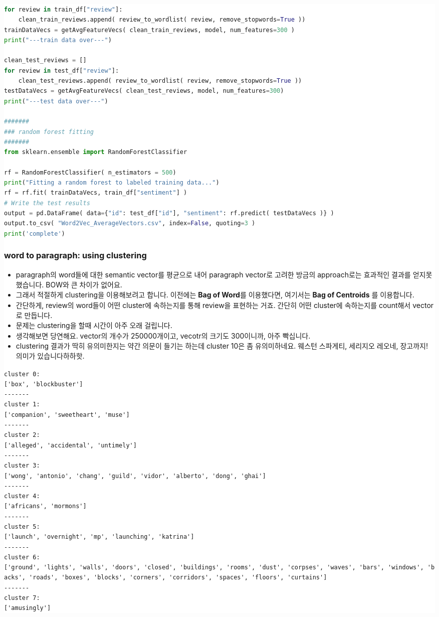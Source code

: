 ```python
for review in train_df["review"]:
    clean_train_reviews.append( review_to_wordlist( review, remove_stopwords=True ))
trainDataVecs = getAvgFeatureVecs( clean_train_reviews, model, num_features=300 )
print("---train data over---")

clean_test_reviews = []
for review in test_df["review"]:
    clean_test_reviews.append( review_to_wordlist( review, remove_stopwords=True ))
testDataVecs = getAvgFeatureVecs( clean_test_reviews, model, num_features=300)
print("---test data over---")

#######
### random forest fitting 
#######
from sklearn.ensemble import RandomForestClassifier

rf = RandomForestClassifier( n_estimators = 500)
print("Fitting a random forest to labeled training data...")
rf = rf.fit( trainDataVecs, train_df["sentiment"] )
# Write the test results 
output = pd.DataFrame( data={"id": test_df["id"], "sentiment": rf.predict( testDataVecs )} )
output.to_csv( "Word2Vec_AverageVectors.csv", index=False, quoting=3 )
print('complete')
```

### word to paragraph: using clustering

- paragraph의 word들에 대한 semantic vector를 평균으로 내어 paragraph vector로 고려한 방금의 approach로는 효과적인 결과를 얻지못했습니다. BOW와 큰 차이가 없어요. 
- 그래서 적절하게 clustering을 이용해보려고 합니다. 이전에는 **Bag of Word**를 이용했다면, 여기서는 **Bag of Centroids**
를 이용합니다. 
- 간단하게, review의 word들이 어떤 cluster에 속하는지를 통해 review을 표현하는 거죠. 간단히 어떤 cluster에 속하는지를 count해서 vector로 만듭니다. 
- 문제는 clustering을 할때 시간이 아주 오래 걸립니다. 
- 생각해보면 당연해요. vector의 개수가 250000개이고, vecotr의 크기도 300이니까, 아주 빡십니다. 
- clustering 결과가 딱히 유의미한지는 약간 의문이 들기는 하는데 cluster 10은 좀 유의미하네요. 웨스턴 스파게티, 세리지오 레오네, 장고까지! 의미가 있습니다하하핫. 

```
cluster 0:
['box', 'blockbuster']
-------
cluster 1:
['companion', 'sweetheart', 'muse']
-------
cluster 2:
['alleged', 'accidental', 'untimely']
-------
cluster 3:
['wong', 'antonio', 'chang', 'guild', 'vidor', 'alberto', 'dong', 'ghai']
-------
cluster 4:
['africans', 'mormons']
-------
cluster 5:
['launch', 'overnight', 'mp', 'launching', 'katrina']
-------
cluster 6:
['ground', 'lights', 'walls', 'doors', 'closed', 'buildings', 'rooms', 'dust', 'corpses', 'waves', 'bars', 'windows', 'backs', 'roads', 'boxes', 'blocks', 'corners', 'corridors', 'spaces', 'floors', 'curtains']
-------
cluster 7:
['amusingly']
```